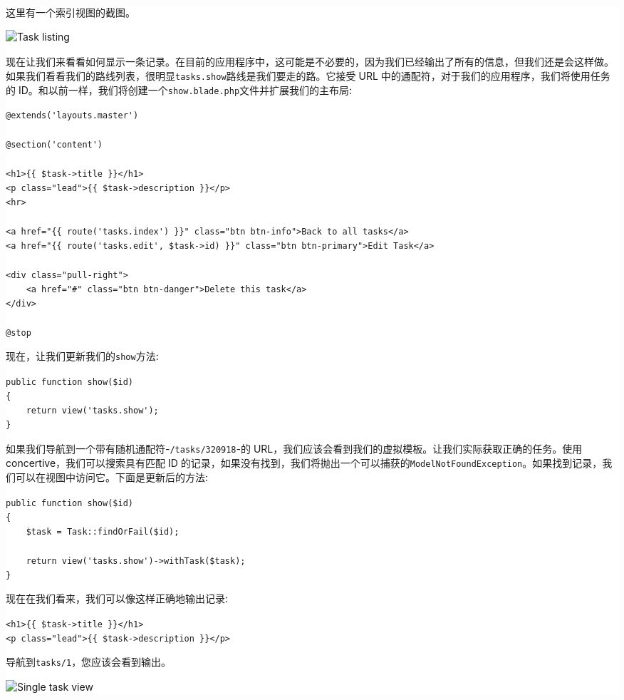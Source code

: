 这里有一个索引视图的截图。

![Task listing](../Images/3316c2b778d77ab8920a77c1b00c1906.png)

现在让我们来看看如何显示一条记录。在目前的应用程序中，这可能是不必要的，因为我们已经输出了所有的信息，但我们还是会这样做。如果我们看看我们的路线列表，很明显`tasks.show`路线是我们要走的路。它接受 URL 中的通配符，对于我们的应用程序，我们将使用任务的 ID。和以前一样，我们将创建一个`show.blade.php`文件并扩展我们的主布局:

```
@extends('layouts.master')

@section('content')

<h1>{{ $task->title }}</h1>
<p class="lead">{{ $task->description }}</p>
<hr>

<a href="{{ route('tasks.index') }}" class="btn btn-info">Back to all tasks</a>
<a href="{{ route('tasks.edit', $task->id) }}" class="btn btn-primary">Edit Task</a>

<div class="pull-right">
    <a href="#" class="btn btn-danger">Delete this task</a>
</div>

@stop
```

现在，让我们更新我们的`show`方法:

```
public function show($id)
{
    return view('tasks.show');
}
```

如果我们导航到一个带有随机通配符-`/tasks/320918`-的 URL，我们应该会看到我们的虚拟模板。让我们实际获取正确的任务。使用 concertive，我们可以搜索具有匹配 ID 的记录，如果没有找到，我们将抛出一个可以捕获的`ModelNotFoundException`。如果找到记录，我们可以在视图中访问它。下面是更新后的方法:

```
public function show($id)
{
    $task = Task::findOrFail($id);

    return view('tasks.show')->withTask($task);
}
```

现在在我们看来，我们可以像这样正确地输出记录:

```
<h1>{{ $task->title }}</h1>
<p class="lead">{{ $task->description }}</p>
```

导航到`tasks/1`，您应该会看到输出。

![Single task view](../Images/9e9bcf434bdc084fdfbe174899aa6ec3.png)
